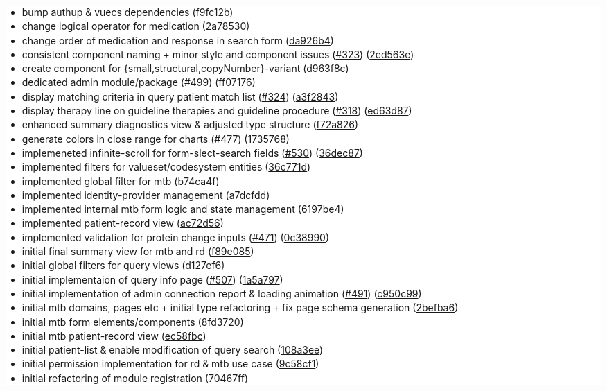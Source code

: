* bump authup & vuecs dependencies ([f9fc12b](https://github.com/KohlbacherLab/dnpm-dip-portal/commit/f9fc12bcb427e2fb1a4eff0f31dd52ba19a5d410))
* change logical operator for medication ([2a78530](https://github.com/KohlbacherLab/dnpm-dip-portal/commit/2a785305817a6803b2506afa5db47dc9a2c59fee))
* change order of medication and response in search form ([da926b4](https://github.com/KohlbacherLab/dnpm-dip-portal/commit/da926b4348c3256335adc8062107d3edbb8e9e9e))
* consistent component naming + minor style and component issues ([#323](https://github.com/KohlbacherLab/dnpm-dip-portal/issues/323)) ([2ed563e](https://github.com/KohlbacherLab/dnpm-dip-portal/commit/2ed563ed71ce36551852bcd57b7909fb9dd2690e))
* create component for {small,structural,copyNumber}-variant ([d963f8c](https://github.com/KohlbacherLab/dnpm-dip-portal/commit/d963f8c6c2ce73e9721f843b45ba303c7d9153fc))
* dedicated admin module/package ([#499](https://github.com/KohlbacherLab/dnpm-dip-portal/issues/499)) ([ff07176](https://github.com/KohlbacherLab/dnpm-dip-portal/commit/ff0717649e9cdb18099256be79a37cc8765b866d))
* display matching criteria in query patient match list ([#324](https://github.com/KohlbacherLab/dnpm-dip-portal/issues/324)) ([a3f2843](https://github.com/KohlbacherLab/dnpm-dip-portal/commit/a3f2843903165936e6ff1c5b4feba40c8ca55c1f))
* display therapy line on guideline therapies and guideline procedure ([#318](https://github.com/KohlbacherLab/dnpm-dip-portal/issues/318)) ([ed63d87](https://github.com/KohlbacherLab/dnpm-dip-portal/commit/ed63d87e5b4f2f44726d34f4f311d0e10a9b61a8))
* enhanced summary diagnostics view & adjusted type structure ([f72a826](https://github.com/KohlbacherLab/dnpm-dip-portal/commit/f72a82646c8af79764d013ce8d6a6324b71c0cd1))
* generate colors in close range for charts ([#477](https://github.com/KohlbacherLab/dnpm-dip-portal/issues/477)) ([1735768](https://github.com/KohlbacherLab/dnpm-dip-portal/commit/17357688f8c0b04e3773cab177256ae8c8f8b892))
* implemeneted infinite-scroll for form-slect-search fields ([#530](https://github.com/KohlbacherLab/dnpm-dip-portal/issues/530)) ([36dec87](https://github.com/KohlbacherLab/dnpm-dip-portal/commit/36dec87edee8482a14ff395743dbe08b1c5ccb98))
* implemented filters for valueset/codesystem entities ([36c771d](https://github.com/KohlbacherLab/dnpm-dip-portal/commit/36c771d8953e5de41e8fc0038d6c575f8e20cb44))
* implemented global filter for mtb ([b74ca4f](https://github.com/KohlbacherLab/dnpm-dip-portal/commit/b74ca4fe5deb4bc3c48c90390e401ccbc5ff7a5f))
* implemented identity-provider management ([a7dcfdd](https://github.com/KohlbacherLab/dnpm-dip-portal/commit/a7dcfddf7fbc705cc72e4803004f4de261ebf6f4))
* implemented internal mtb form logic and state management ([6197be4](https://github.com/KohlbacherLab/dnpm-dip-portal/commit/6197be47515f1efe0a870877baa7c2d3eb704669))
* implemented patient-record view ([ac72d56](https://github.com/KohlbacherLab/dnpm-dip-portal/commit/ac72d560bfa23206e816266879210281a62dd6f4))
* implemented validation for protein change inputs ([#471](https://github.com/KohlbacherLab/dnpm-dip-portal/issues/471)) ([0c38990](https://github.com/KohlbacherLab/dnpm-dip-portal/commit/0c38990f9a6c40ed5ca89ec3925b75cf0cfc4a2f))
* initial final summary view for mtb and rd ([f89e085](https://github.com/KohlbacherLab/dnpm-dip-portal/commit/f89e08506fd7866d7fc39d1c3b690ecf033c4e63))
* initial global filters for query views ([d127ef6](https://github.com/KohlbacherLab/dnpm-dip-portal/commit/d127ef6f87e420e4c9afd997247f62d6067888a7))
* initial implementaion of query info page ([#507](https://github.com/KohlbacherLab/dnpm-dip-portal/issues/507)) ([1a5a797](https://github.com/KohlbacherLab/dnpm-dip-portal/commit/1a5a7972c2864ee240c4bad9bba50040cb939ec5))
* initial implementation of admin connection report & loading animation ([#491](https://github.com/KohlbacherLab/dnpm-dip-portal/issues/491)) ([c950c99](https://github.com/KohlbacherLab/dnpm-dip-portal/commit/c950c996c3be0f03590fd6b58e67eb84ef525ac4))
* initial mtb domains, pages etc + initial type refactoring + fix page schema generation ([2befba6](https://github.com/KohlbacherLab/dnpm-dip-portal/commit/2befba6ed6e169e5c88c8038985ca7d10ed0ded5))
* initial mtb form elements/components ([8fd3720](https://github.com/KohlbacherLab/dnpm-dip-portal/commit/8fd3720fd65ab808307814233e9a184603d23d40))
* initial mtb patient-record view ([ec58fbc](https://github.com/KohlbacherLab/dnpm-dip-portal/commit/ec58fbcfe855546bb8eee80ec86c94a34489c642))
* initial patient-list & enable modification of query search ([108a3ee](https://github.com/KohlbacherLab/dnpm-dip-portal/commit/108a3eefef45b4b191cb060e391eacdf57976f7a))
* initial permission implementation for rd & mtb use case ([9c58cf1](https://github.com/KohlbacherLab/dnpm-dip-portal/commit/9c58cf1c401e68fad4db52480cc25185e7046d4a))
* initial refactoring of module registration ([70467ff](https://github.com/KohlbacherLab/dnpm-dip-portal/commit/70467ffe45acf1423d1085122e94a0337df3ee58))